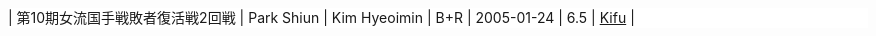 | 第10期女流国手戦敗者復活戦2回戦 | Park Shiun | Kim Hyeoimin | B+R | 2005-01-24 | 6.5 | [Kifu](https://kifudepot.net/kifucontents.php?id=QkuigsIhw2iBSUdO1NQfDQ%3D%3D) | 

